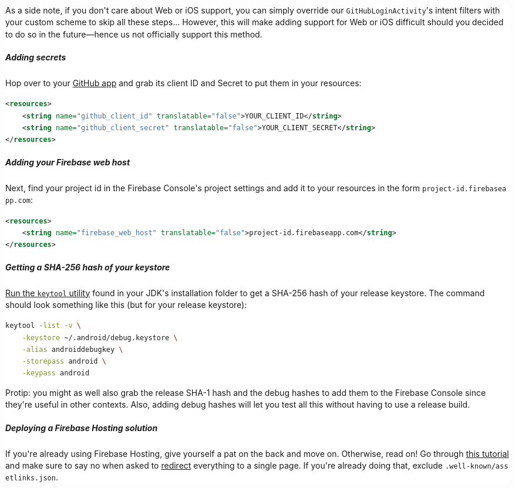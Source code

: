 As a side note, if you don't care about Web or iOS support, you can
simply override our `GitHubLoginActivity`'s intent filters with your custom scheme to skip all these
steps... However, this will make adding support for Web or iOS difficult should you decided to do so
in the future—hence us not officially support this method.

##### Adding secrets

Hop over to your [GitHub app](https://github.com/settings/developers) and grab its client ID and
Secret to put them in your resources:

```xml
<resources>
    <string name="github_client_id" translatable="false">YOUR_CLIENT_ID</string>
    <string name="github_client_secret" translatable="false">YOUR_CLIENT_SECRET</string>
</resources>
```

##### Adding your Firebase web host

Next, find your project id in the Firebase Console's project settings and add it to your resources
in the form `project-id.firebaseapp.com`:

```xml
<resources>
    <string name="firebase_web_host" translatable="false">project-id.firebaseapp.com</string>
</resources>
```

##### Getting a SHA-256 hash of your keystore

[Run the `keytool` utility](https://developers.google.com/android/guides/client-auth) found in your
JDK's installation folder to get a SHA-256 hash of your release keystore. The command should look
something like this (but for your release keystore):

```sh
keytool -list -v \
    -keystore ~/.android/debug.keystore \
    -alias androiddebugkey \
    -storepass android \
    -keypass android
```

Protip: you might as well also grab the release SHA-1 hash and the debug hashes to add them to the
Firebase Console since they're useful in other contexts. Also, adding debug hashes will let you test
all this without having to use a release build.

##### Deploying a Firebase Hosting solution

If you're already using Firebase Hosting, give yourself a pat on the back and move on. Otherwise,
read on! Go through [this tutorial](https://firebase.google.com/docs/hosting/quickstart) and make
sure to say no when asked to
[redirect](https://firebase.google.com/docs/hosting/url-redirects-rewrites) everything to a single
page. If you're already doing that, exclude `.well-known/assetlinks.json`.
